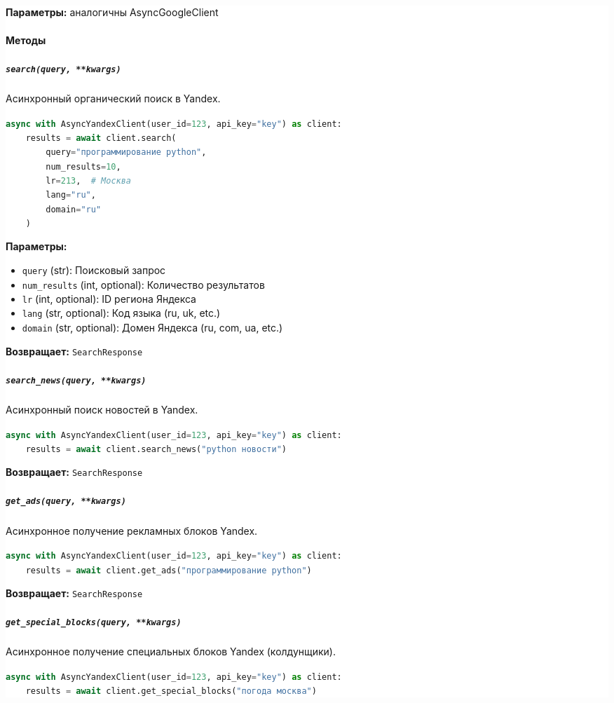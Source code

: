 **Параметры:** аналогичны AsyncGoogleClient

#### Методы

##### `search(query, **kwargs)`

Асинхронный органический поиск в Yandex.

```python
async with AsyncYandexClient(user_id=123, api_key="key") as client:
    results = await client.search(
        query="программирование python",
        num_results=10,
        lr=213,  # Москва
        lang="ru",
        domain="ru"
    )
```

**Параметры:**
- `query` (str): Поисковый запрос
- `num_results` (int, optional): Количество результатов
- `lr` (int, optional): ID региона Яндекса
- `lang` (str, optional): Код языка (ru, uk, etc.)
- `domain` (str, optional): Домен Яндекса (ru, com, ua, etc.)

**Возвращает:** `SearchResponse`

##### `search_news(query, **kwargs)`

Асинхронный поиск новостей в Yandex.

```python
async with AsyncYandexClient(user_id=123, api_key="key") as client:
    results = await client.search_news("python новости")
```

**Возвращает:** `SearchResponse`

##### `get_ads(query, **kwargs)`

Асинхронное получение рекламных блоков Yandex.

```python
async with AsyncYandexClient(user_id=123, api_key="key") as client:
    results = await client.get_ads("программирование python")
```

**Возвращает:** `SearchResponse`

##### `get_special_blocks(query, **kwargs)`

Асинхронное получение специальных блоков Yandex (колдунщики).

```python
async with AsyncYandexClient(user_id=123, api_key="key") as client:
    results = await client.get_special_blocks("погода москва")
```
